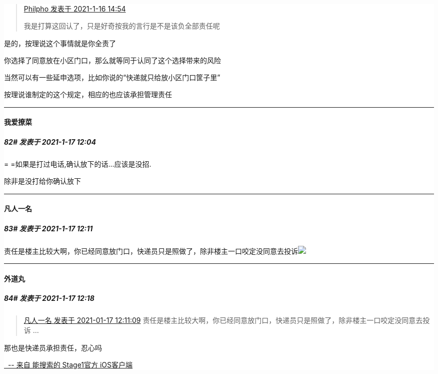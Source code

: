 
<blockquote><a href="httphttps://bbs.saraba1st.com/2b/forum.php?mod=redirect&amp;goto=findpost&amp;pid=50052295&amp;ptid=1983024" target="_blank">Philpho 发表于 2021-1-16 14:54</a>

我是打算这回认了，只是好奇按我的言行是不是该负全部责任呢</blockquote>
是的，按理说这个事情就是你全责了

你选择了同意放在小区门口，那么就等同于认同了这个选择带来的风险

当然可以有一些延申选项，比如你说的“快递就只给放小区门口筐子里”

按理说谁制定的这个规定，相应的也应该承担管理责任







*****

####  我爱撩菜  
##### 82#       发表于 2021-1-17 12:04




= =如果是打过电话,确认放下的话...应该是没招.

除非是没打给你确认放下







*****

####  凡人一名  
##### 83#       发表于 2021-1-17 12:11




责任是楼主比较大啊，你已经同意放门口，快递员只是照做了，除非楼主一口咬定没同意去投诉<img src="https://static.saraba1st.com/image/smiley/face2017/180.png" referrerpolicy="no-referrer">







*****

####  外道丸  
##### 84#       发表于 2021-1-17 12:18



<blockquote><a href="httphttps://bbs.saraba1st.com/2b/forum.php?mod=redirect&amp;goto=findpost&amp;pid=50061184&amp;ptid=1983024" target="_blank">凡人一名 发表于 2021-01-17 12:11:09</a>
责任是楼主比较大啊，你已经同意放门口，快递员只是照做了，除非楼主一口咬定没同意去投诉 ...</blockquote>那也是快递员承担责任，忍心吗

[  -- 来自 能搜索的 Stage1官方 iOS客户端](https://itunes.apple.com/fi/app/saraba1st/id1221237470?mt=8)


